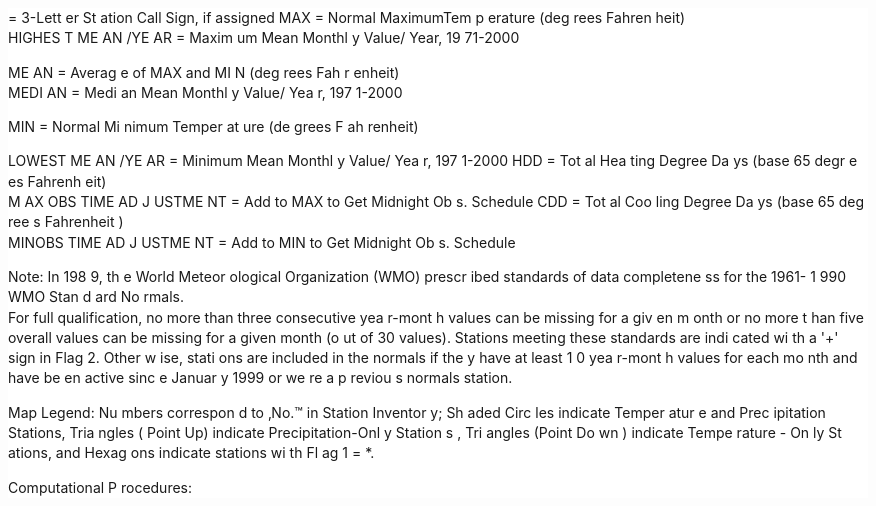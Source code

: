  = 3-Lett er St ation Call Sign, if assigned 
MAX
= Normal MaximumTem p erature (deg rees Fahren heit)  
HIGHES T ME AN /YE AR
 = Maxim um Mean Monthl y Value/ Year, 19 71-2000
 
ME AN
 = Averag e of MAX and MI N (deg rees Fah r enheit)   
MEDI AN
 = Medi an Mean Monthl y Value/ Yea r, 197 1-2000
 
MIN
 = Normal Mi nimum Temper at ure (de grees F ah renheit)    
 
LOWEST ME AN /YE AR
 = Minimum Mean Monthl y Value/ Yea r, 197 1-2000 
HDD
 = Tot al Hea ting Degree Da ys (base 65 degr e es Fahrenh eit)  
M AX OBS TIME AD J USTME NT
 = Add to MAX to Get Midnight Ob s. Schedule 
CDD
 = Tot al Coo ling Degree Da ys  (base 65 deg ree s  Fahrenheit )  
MINOBS TIME AD J USTME NT 
= Add to MIN to Get Midnight Ob s. Schedule 
 
Note:
  In 198 9, th e World Meteor ological Organization (WMO) prescr
ibed standards of  data completene ss for the 1961- 1 990 WMO Stan d ard
 No rmals.  
For full qualification, no more  than  three consecutive yea r-mont
h values can be missing for a giv
en m onth or no more t han five 
overall values can be 
missing for a given month (o ut of 30 values).
  Stations meeting these standards are  indi
cated wi th a '+' sign in Flag 2.  Other w
ise, stati ons are included in 
the normals if the y have at least 1 0 yea r-mont h values for 
each mo nth and have be en active sinc
e Januar y 1999 or we re a p reviou
s normals station. 
 
Map Legend:
  Nu mbers correspon d to ‚No.™ in Station Inventor y; Sh aded Circ
les indicate Temper atur e and Prec
ipitation Stations, Tria ngles (
Point Up) 
indicate Precipitation-Onl y Station s , Tri
angles (Point Do wn ) indicate Tempe rature - On
ly St ations, and Hexag ons indicate stations
 wi th Fl ag 1 = *. 
 

Computational P rocedures:
 